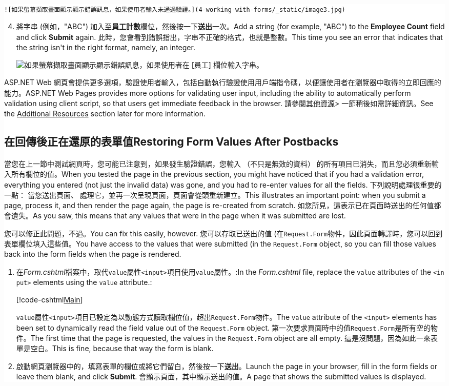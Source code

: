     ![如果螢幕擷取畫面顯示顯示錯誤訊息，如果使用者輸入未通過驗證。](4-working-with-forms/_static/image3.jpg)
4. <span data-ttu-id="1db0a-188">將字串 (例如，"ABC") 加入至**員工計數**欄位，然後按一下**送出**一次。</span><span class="sxs-lookup"><span data-stu-id="1db0a-188">Add a string (for example, "ABC") to the **Employee Count** field and click **Submit** again.</span></span> <span data-ttu-id="1db0a-189">此時，您會看到錯誤指出，字串不正確的格式，也就是整數。</span><span class="sxs-lookup"><span data-stu-id="1db0a-189">This time you see an error that indicates that the string isn't in the right format, namely, an integer.</span></span>

    ![如果螢幕擷取畫面顯示顯示錯誤訊息，如果使用者在 [員工] 欄位輸入字串。](4-working-with-forms/_static/image4.jpg)

<span data-ttu-id="1db0a-191">ASP.NET Web 網頁會提供更多選項，驗證使用者輸入，包括自動執行驗證使用用戶端指令碼，以便讓使用者在瀏覽器中取得的立即回應的能力。</span><span class="sxs-lookup"><span data-stu-id="1db0a-191">ASP.NET Web Pages provides more options for validating user input, including the ability to automatically perform validation using client script, so that users get immediate feedback in the browser.</span></span> <span data-ttu-id="1db0a-192">請參閱[其他資源](#Additional_Resources)> 一節稍後如需詳細資訊。</span><span class="sxs-lookup"><span data-stu-id="1db0a-192">See the [Additional Resources](#Additional_Resources) section later for more information.</span></span>

## <a name="restoring-form-values-after-postbacks"></a><span data-ttu-id="1db0a-193">在回傳後正在還原的表單值</span><span class="sxs-lookup"><span data-stu-id="1db0a-193">Restoring Form Values After Postbacks</span></span>

<span data-ttu-id="1db0a-194">當您在上一節中測試網頁時，您可能已注意到，如果發生驗證錯誤，您輸入 （不只是無效的資料） 的所有項目已消失，而且您必須重新輸入所有欄位的值。</span><span class="sxs-lookup"><span data-stu-id="1db0a-194">When you tested the page in the previous section, you might have noticed that if you had a validation error, everything you entered (not just the invalid data) was gone, and you had to re-enter values for all the fields.</span></span> <span data-ttu-id="1db0a-195">下列說明處理很重要的一點： 當您送出頁面、 處理它，並再一次呈現頁面，頁面會從頭重新建立。</span><span class="sxs-lookup"><span data-stu-id="1db0a-195">This illustrates an important point: when you submit a page, process it, and then render the page again, the page is re-created from scratch.</span></span> <span data-ttu-id="1db0a-196">如您所見，這表示已在頁面時送出的任何值都會遺失。</span><span class="sxs-lookup"><span data-stu-id="1db0a-196">As you saw, this means that any values that were in the page when it was submitted are lost.</span></span>

<span data-ttu-id="1db0a-197">您可以修正此問題，不過。</span><span class="sxs-lookup"><span data-stu-id="1db0a-197">You can fix this easily, however.</span></span> <span data-ttu-id="1db0a-198">您可以存取已送出的值 (在`Request.Form`物件，因此頁面轉譯時，您可以回到表單欄位填入這些值。</span><span class="sxs-lookup"><span data-stu-id="1db0a-198">You have access to the values that were submitted (in the `Request.Form` object, so you can fill those values back into the form fields when the page is rendered.</span></span>

1. <span data-ttu-id="1db0a-199">在*Form.cshtml*檔案中，取代`value`屬性`<input>`項目使用`value`屬性。:</span><span class="sxs-lookup"><span data-stu-id="1db0a-199">In the *Form.cshtml* file, replace the `value` attributes of the `<input>` elements using the `value` attribute.:</span></span> 

    [!code-cshtml[Main](4-working-with-forms/samples/sample5.cshtml?highlight=13,19,25)]

    <span data-ttu-id="1db0a-200">`value`屬性`<input>`項目已設定為以動態方式讀取欄位值，超出`Request.Form`物件。</span><span class="sxs-lookup"><span data-stu-id="1db0a-200">The `value` attribute of the `<input>` elements has been set to dynamically read the field value out of the `Request.Form` object.</span></span> <span data-ttu-id="1db0a-201">第一次要求頁面時中的值`Request.Form`是所有空的物件。</span><span class="sxs-lookup"><span data-stu-id="1db0a-201">The first time that the page is requested, the values in the `Request.Form` object are all empty.</span></span> <span data-ttu-id="1db0a-202">這是沒問題，因為如此一來表單是空白。</span><span class="sxs-lookup"><span data-stu-id="1db0a-202">This is fine, because that way the form is blank.</span></span>
2. <span data-ttu-id="1db0a-203">啟動網頁瀏覽器中的，填寫表單的欄位或將它們留白，然後按一下**送出**。</span><span class="sxs-lookup"><span data-stu-id="1db0a-203">Launch the page in your browser, fill in the form fields or leave them blank, and click **Submit**.</span></span> <span data-ttu-id="1db0a-204">會顯示頁面，其中顯示送出的值。</span><span class="sxs-lookup"><span data-stu-id="1db0a-204">A page that shows the submitted values is displayed.</span></span>
